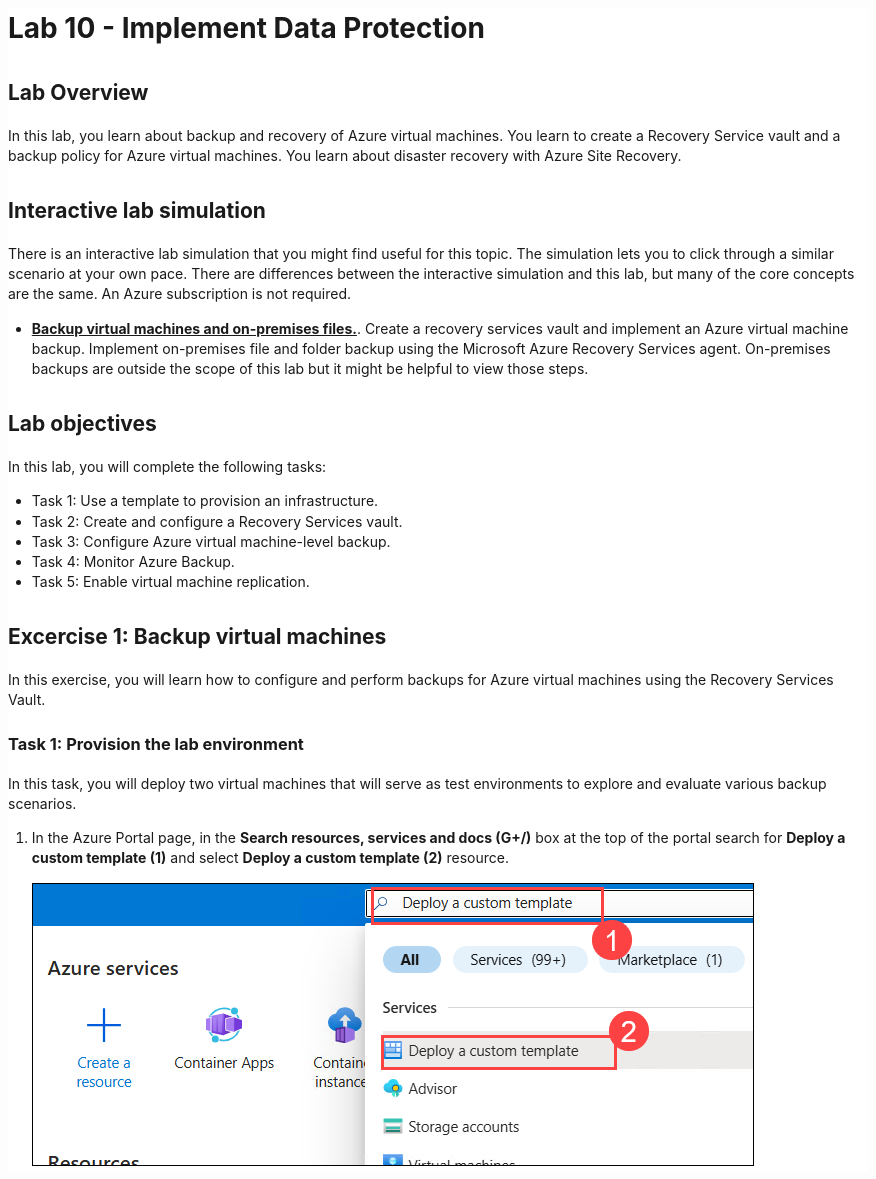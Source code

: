 # Lab 10 - Implement Data Protection

## Lab Overview

In this lab, you learn about backup and recovery of Azure virtual machines. You learn to create a Recovery Service vault and a backup policy for Azure virtual machines. You learn about disaster recovery with Azure Site Recovery. 

## Interactive lab simulation

There is an interactive lab simulation that you might find useful for this topic. The simulation lets you to click through a similar scenario at your own pace. There are differences between the interactive simulation and this lab, but many of the core concepts are the same. An Azure subscription is not required.

+ **[Backup virtual machines and on-premises files.](https://mslabs.cloudguides.com/guides/AZ-104%20Exam%20Guide%20-%20Microsoft%20Azure%20Administrator%20Exercise%2016)**. Create a recovery services vault and implement an Azure virtual machine backup. Implement on-premises file and folder backup using the Microsoft Azure Recovery Services agent. On-premises backups are outside the scope of this lab but it might be helpful to view those steps. 

## Lab objectives
In this lab, you will complete the following tasks:
+ Task 1: Use a template to provision an infrastructure.
+ Task 2: Create and configure a Recovery Services vault.
+ Task 3: Configure Azure virtual machine-level backup.
+ Task 4: Monitor Azure Backup.
+ Task 5: Enable virtual machine replication.  

## Excercise 1: Backup virtual machines

In this exercise, you will  learn how to configure and perform backups for Azure virtual machines using the Recovery Services Vault.

### Task 1: Provision the lab environment

In this task, you will deploy two virtual machines that will serve as test environments to explore and evaluate various backup scenarios.

1. In the Azure Portal page, in the **Search resources, services and docs (G+/)** box at the top of the portal search for **Deploy a custom template (1)** and select **Deploy a custom template (2)** resource.

   ![image](../media/az104-42.png)
